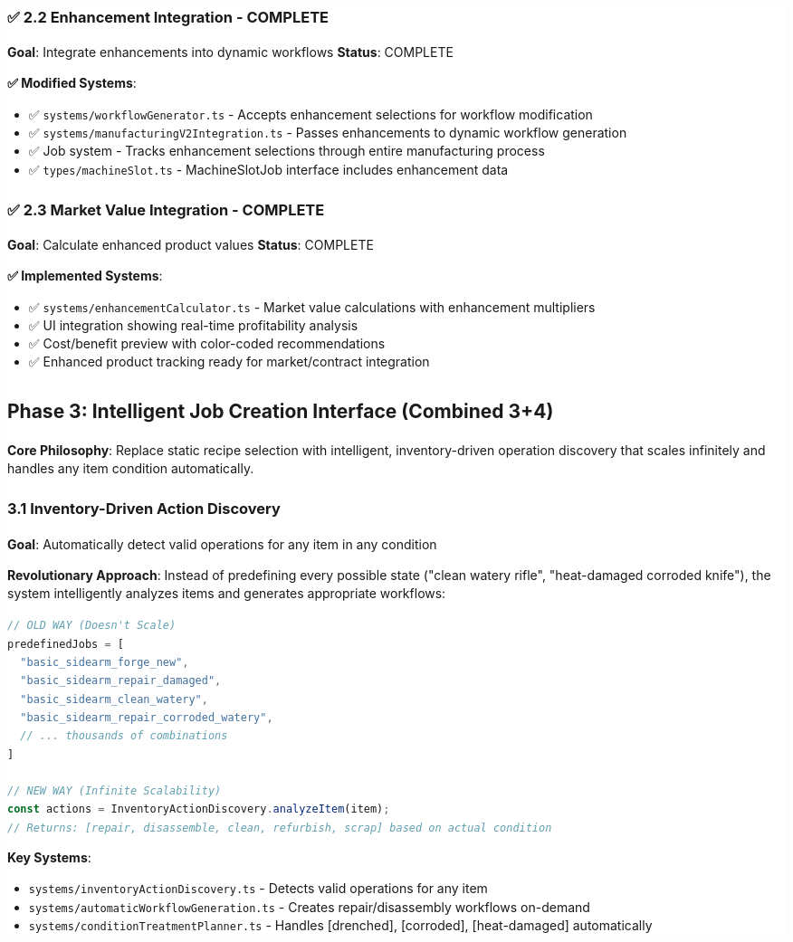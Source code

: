 ### ✅ 2.2 Enhancement Integration - COMPLETE
**Goal**: Integrate enhancements into dynamic workflows
**Status**: COMPLETE

**✅ Modified Systems**:
- ✅ `systems/workflowGenerator.ts` - Accepts enhancement selections for workflow modification
- ✅ `systems/manufacturingV2Integration.ts` - Passes enhancements to dynamic workflow generation
- ✅ Job system - Tracks enhancement selections through entire manufacturing process
- ✅ `types/machineSlot.ts` - MachineSlotJob interface includes enhancement data

### ✅ 2.3 Market Value Integration - COMPLETE
**Goal**: Calculate enhanced product values
**Status**: COMPLETE

**✅ Implemented Systems**:
- ✅ `systems/enhancementCalculator.ts` - Market value calculations with enhancement multipliers
- ✅ UI integration showing real-time profitability analysis
- ✅ Cost/benefit preview with color-coded recommendations
- ✅ Enhanced product tracking ready for market/contract integration

## Phase 3: Intelligent Job Creation Interface (Combined 3+4)

**Core Philosophy**: Replace static recipe selection with intelligent, inventory-driven operation discovery that scales infinitely and handles any item condition automatically.

### 3.1 Inventory-Driven Action Discovery
**Goal**: Automatically detect valid operations for any item in any condition

**Revolutionary Approach**:
Instead of predefining every possible state ("clean watery rifle", "heat-damaged corroded knife"), the system intelligently analyzes items and generates appropriate workflows:

```typescript
// OLD WAY (Doesn't Scale)
predefinedJobs = [
  "basic_sidearm_forge_new",
  "basic_sidearm_repair_damaged", 
  "basic_sidearm_clean_watery",
  "basic_sidearm_repair_corroded_watery",
  // ... thousands of combinations
]

// NEW WAY (Infinite Scalability)
const actions = InventoryActionDiscovery.analyzeItem(item);
// Returns: [repair, disassemble, clean, refurbish, scrap] based on actual condition
```

**Key Systems**:
- `systems/inventoryActionDiscovery.ts` - Detects valid operations for any item
- `systems/automaticWorkflowGeneration.ts` - Creates repair/disassembly workflows on-demand
- `systems/conditionTreatmentPlanner.ts` - Handles [drenched], [corroded], [heat-damaged] automatically
